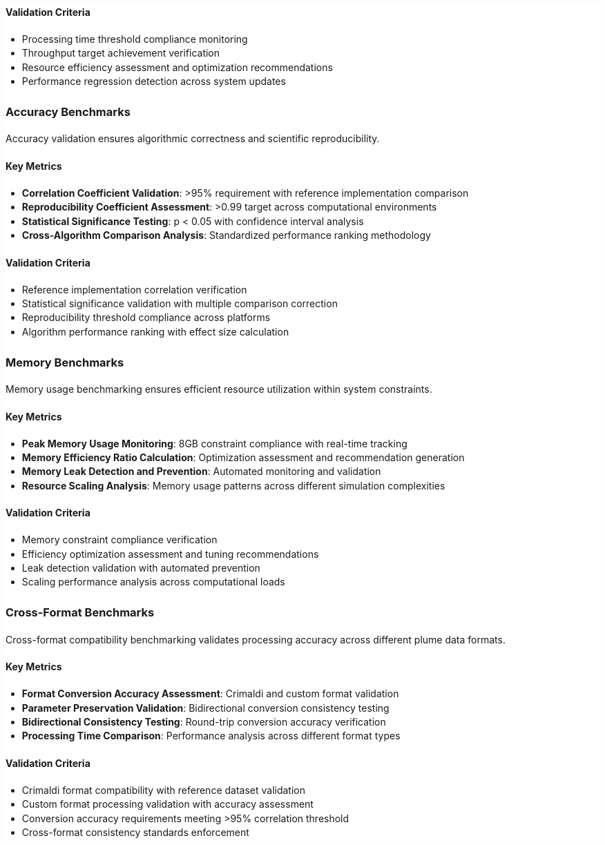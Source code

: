 #### Validation Criteria
- Processing time threshold compliance monitoring
- Throughput target achievement verification
- Resource efficiency assessment and optimization recommendations
- Performance regression detection across system updates

### Accuracy Benchmarks

Accuracy validation ensures algorithmic correctness and scientific reproducibility.

#### Key Metrics
- **Correlation Coefficient Validation**: >95% requirement with reference implementation comparison
- **Reproducibility Coefficient Assessment**: >0.99 target across computational environments
- **Statistical Significance Testing**: p < 0.05 with confidence interval analysis
- **Cross-Algorithm Comparison Analysis**: Standardized performance ranking methodology

#### Validation Criteria
- Reference implementation correlation verification
- Statistical significance validation with multiple comparison correction
- Reproducibility threshold compliance across platforms
- Algorithm performance ranking with effect size calculation

### Memory Benchmarks

Memory usage benchmarking ensures efficient resource utilization within system constraints.

#### Key Metrics
- **Peak Memory Usage Monitoring**: 8GB constraint compliance with real-time tracking
- **Memory Efficiency Ratio Calculation**: Optimization assessment and recommendation generation
- **Memory Leak Detection and Prevention**: Automated monitoring and validation
- **Resource Scaling Analysis**: Memory usage patterns across different simulation complexities

#### Validation Criteria
- Memory constraint compliance verification
- Efficiency optimization assessment and tuning recommendations
- Leak detection validation with automated prevention
- Scaling performance analysis across computational loads

### Cross-Format Benchmarks

Cross-format compatibility benchmarking validates processing accuracy across different plume data formats.

#### Key Metrics
- **Format Conversion Accuracy Assessment**: Crimaldi and custom format validation
- **Parameter Preservation Validation**: Bidirectional conversion consistency testing
- **Bidirectional Consistency Testing**: Round-trip conversion accuracy verification
- **Processing Time Comparison**: Performance analysis across different format types

#### Validation Criteria
- Crimaldi format compatibility with reference dataset validation
- Custom format processing validation with accuracy assessment
- Conversion accuracy requirements meeting >95% correlation threshold
- Cross-format consistency standards enforcement
